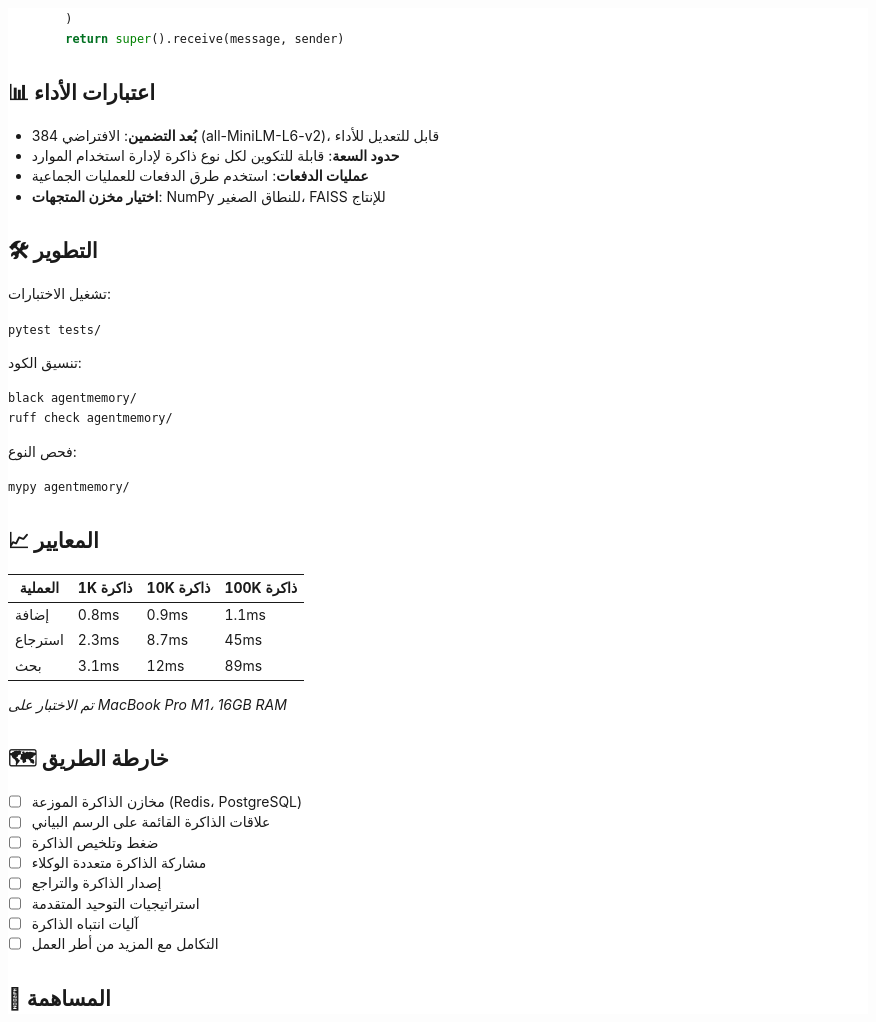 ```python
        )
        return super().receive(message, sender)
```

## 📊 اعتبارات الأداء

- **بُعد التضمين**: الافتراضي 384 (all-MiniLM-L6-v2)، قابل للتعديل للأداء
- **حدود السعة**: قابلة للتكوين لكل نوع ذاكرة لإدارة استخدام الموارد
- **عمليات الدفعات**: استخدم طرق الدفعات للعمليات الجماعية
- **اختيار مخزن المتجهات**: NumPy للنطاق الصغير، FAISS للإنتاج

## 🛠️ التطوير

تشغيل الاختبارات:
```bash
pytest tests/
```

تنسيق الكود:
```bash
black agentmemory/
ruff check agentmemory/
```

فحص النوع:
```bash
mypy agentmemory/
```

## 📈 المعايير

| العملية | 1K ذاكرة | 10K ذاكرة | 100K ذاكرة |
|---------|----------|-----------|------------|
| إضافة   | 0.8ms    | 0.9ms     | 1.1ms      |
| استرجاع | 2.3ms    | 8.7ms     | 45ms       |
| بحث     | 3.1ms    | 12ms      | 89ms       |

*تم الاختبار على MacBook Pro M1، 16GB RAM*

## 🗺️ خارطة الطريق

- [ ] مخازن الذاكرة الموزعة (Redis، PostgreSQL)
- [ ] علاقات الذاكرة القائمة على الرسم البياني
- [ ] ضغط وتلخيص الذاكرة
- [ ] مشاركة الذاكرة متعددة الوكلاء
- [ ] إصدار الذاكرة والتراجع
- [ ] استراتيجيات التوحيد المتقدمة
- [ ] آليات انتباه الذاكرة
- [ ] التكامل مع المزيد من أطر العمل

## 🤝 المساهمة
